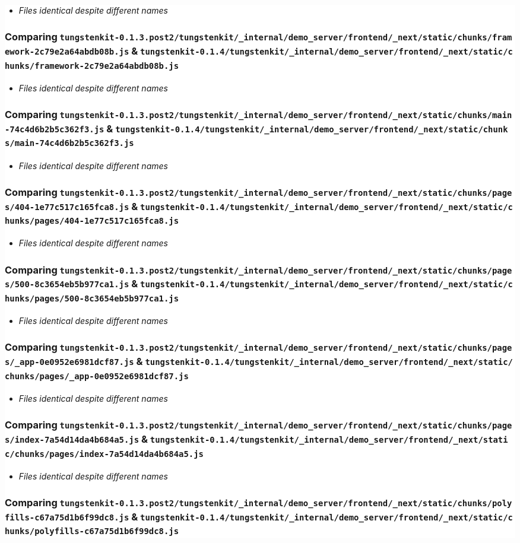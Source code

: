  * *Files identical despite different names*

### Comparing `tungstenkit-0.1.3.post2/tungstenkit/_internal/demo_server/frontend/_next/static/chunks/framework-2c79e2a64abdb08b.js` & `tungstenkit-0.1.4/tungstenkit/_internal/demo_server/frontend/_next/static/chunks/framework-2c79e2a64abdb08b.js`

 * *Files identical despite different names*

### Comparing `tungstenkit-0.1.3.post2/tungstenkit/_internal/demo_server/frontend/_next/static/chunks/main-74c4d6b2b5c362f3.js` & `tungstenkit-0.1.4/tungstenkit/_internal/demo_server/frontend/_next/static/chunks/main-74c4d6b2b5c362f3.js`

 * *Files identical despite different names*

### Comparing `tungstenkit-0.1.3.post2/tungstenkit/_internal/demo_server/frontend/_next/static/chunks/pages/404-1e77c517c165fca8.js` & `tungstenkit-0.1.4/tungstenkit/_internal/demo_server/frontend/_next/static/chunks/pages/404-1e77c517c165fca8.js`

 * *Files identical despite different names*

### Comparing `tungstenkit-0.1.3.post2/tungstenkit/_internal/demo_server/frontend/_next/static/chunks/pages/500-8c3654eb5b977ca1.js` & `tungstenkit-0.1.4/tungstenkit/_internal/demo_server/frontend/_next/static/chunks/pages/500-8c3654eb5b977ca1.js`

 * *Files identical despite different names*

### Comparing `tungstenkit-0.1.3.post2/tungstenkit/_internal/demo_server/frontend/_next/static/chunks/pages/_app-0e0952e6981dcf87.js` & `tungstenkit-0.1.4/tungstenkit/_internal/demo_server/frontend/_next/static/chunks/pages/_app-0e0952e6981dcf87.js`

 * *Files identical despite different names*

### Comparing `tungstenkit-0.1.3.post2/tungstenkit/_internal/demo_server/frontend/_next/static/chunks/pages/index-7a54d14da4b684a5.js` & `tungstenkit-0.1.4/tungstenkit/_internal/demo_server/frontend/_next/static/chunks/pages/index-7a54d14da4b684a5.js`

 * *Files identical despite different names*

### Comparing `tungstenkit-0.1.3.post2/tungstenkit/_internal/demo_server/frontend/_next/static/chunks/polyfills-c67a75d1b6f99dc8.js` & `tungstenkit-0.1.4/tungstenkit/_internal/demo_server/frontend/_next/static/chunks/polyfills-c67a75d1b6f99dc8.js`
